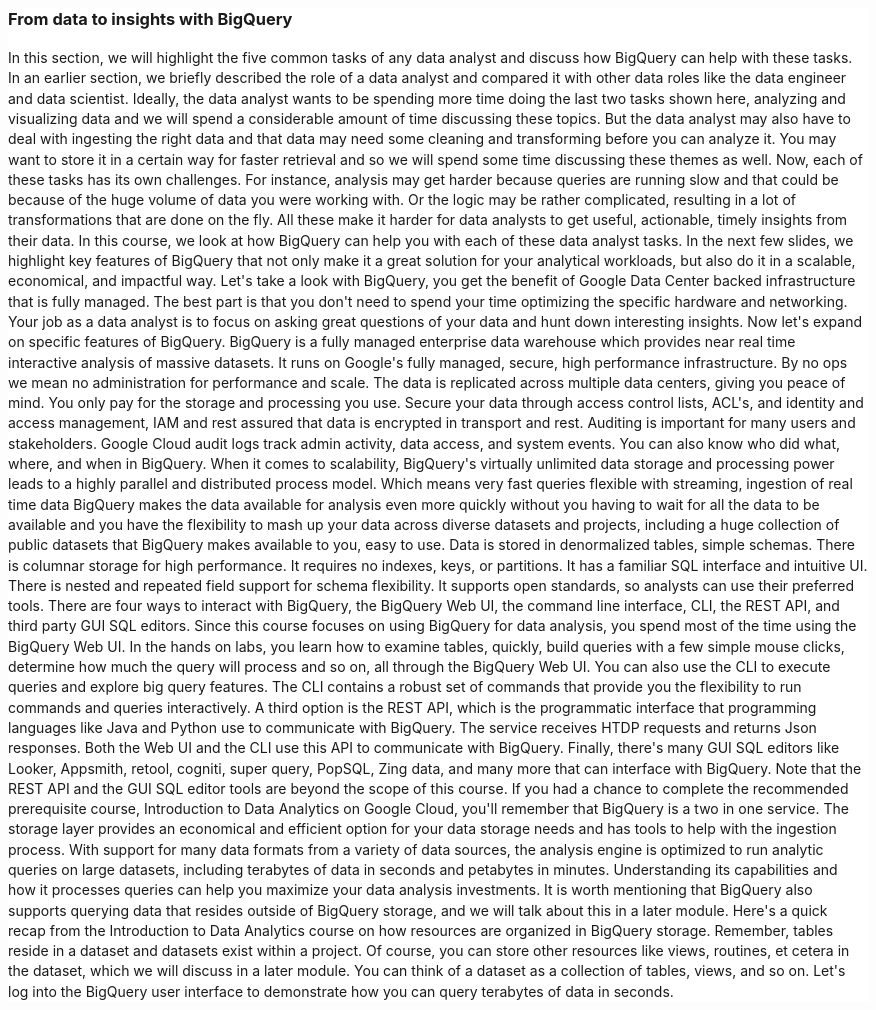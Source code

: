 ### From data to insights with BigQuery

In this section, we will highlight the five common tasks of any data analyst and discuss how BigQuery can help with these tasks. In an earlier section, we briefly described the role of a data analyst and compared it with other data roles like the data engineer and data scientist. Ideally, the data analyst wants to be spending more time doing the last two tasks shown here, analyzing and visualizing data and we will spend a considerable amount of time discussing these topics. But the data analyst may also have to deal with ingesting the right data and that data may need some cleaning and transforming before you can analyze it. You may want to store it in a certain way for faster retrieval and so we will spend some time discussing these themes as well. Now, each of these tasks has its own challenges. For instance, analysis may get harder because queries are running slow and that could be because of the huge volume of data you were working with. Or the logic may be rather complicated, resulting in a lot of transformations that are done on the fly. All these make it harder for data analysts to get useful, actionable, timely insights from their data. In this course, we look at how BigQuery can help you with each of these data analyst tasks. In the next few slides, we highlight key features of BigQuery that not only make it a great solution for your analytical workloads, but also do it in a scalable, economical, and impactful way. Let's take a look with BigQuery, you get the benefit of Google Data Center backed infrastructure that is fully managed. The best part is that you don't need to spend your time optimizing the specific hardware and networking. Your job as a data analyst is to focus on asking great questions of your data and hunt down interesting insights. Now let's expand on specific features of BigQuery. BigQuery is a fully managed enterprise data warehouse which provides near real time interactive analysis of massive datasets. It runs on Google's fully managed, secure, high performance infrastructure. By no ops we mean no administration for performance and scale. The data is replicated across multiple data centers, giving you peace of mind. You only pay for the storage and processing you use. Secure your data through access control lists, ACL's, and identity and access management, IAM and rest assured that data is encrypted in transport and rest. Auditing is important for many users and stakeholders. Google Cloud audit logs track admin activity, data access, and system events. You can also know who did what, where, and when in BigQuery. When it comes to scalability, BigQuery's virtually unlimited data storage and processing power leads to a highly parallel and distributed process model. Which means very fast queries flexible with streaming, ingestion of real time data BigQuery makes the data available for analysis even more quickly without you having to wait for all the data to be available and you have the flexibility to mash up your data across diverse datasets and projects, including a huge collection of public datasets that BigQuery makes available to you, easy to use. Data is stored in denormalized tables, simple schemas. There is columnar storage for high performance. It requires no indexes, keys, or partitions. It has a familiar SQL interface and intuitive UI. There is nested and repeated field support for schema flexibility. It supports open standards, so analysts can use their preferred tools. There are four ways to interact with BigQuery, the BigQuery Web UI, the command line interface, CLI, the REST API, and third party GUI SQL editors. Since this course focuses on using BigQuery for data analysis, you spend most of the time using the BigQuery Web UI. In the hands on labs, you learn how to examine tables, quickly, build queries with a few simple mouse clicks, determine how much the query will process and so on, all through the BigQuery Web UI. You can also use the CLI to execute queries and explore big query features. The CLI contains a robust set of commands that provide you the flexibility to run commands and queries interactively. A third option is the REST API, which is the programmatic interface that programming languages like Java and Python use to communicate with BigQuery. The service receives HTDP requests and returns Json responses. Both the Web UI and the CLI use this API to communicate with BigQuery. Finally, there's many GUI SQL editors like Looker, Appsmith, retool, cogniti, super query, PopSQL, Zing data, and many more that can interface with BigQuery. Note that the REST API and the GUI SQL editor tools are beyond the scope of this course. If you had a chance to complete the recommended prerequisite course, Introduction to Data Analytics on Google Cloud, you'll remember that BigQuery is a two in one service. The storage layer provides an economical and efficient option for your data storage needs and has tools to help with the ingestion process. With support for many data formats from a variety of data sources, the analysis engine is optimized to run analytic queries on large datasets, including terabytes of data in seconds and petabytes in minutes. Understanding its capabilities and how it processes queries can help you maximize your data analysis investments. It is worth mentioning that BigQuery also supports querying data that resides outside of BigQuery storage, and we will talk about this in a later module. Here's a quick recap from the Introduction to Data Analytics course on how resources are organized in BigQuery storage. Remember, tables reside in a dataset and datasets exist within a project. Of course, you can store other resources like views, routines, et cetera in the dataset, which we will discuss in a later module. You can think of a dataset as a collection of tables, views, and so on.
Let's log into the BigQuery user interface to demonstrate how you can query terabytes of data in seconds.
